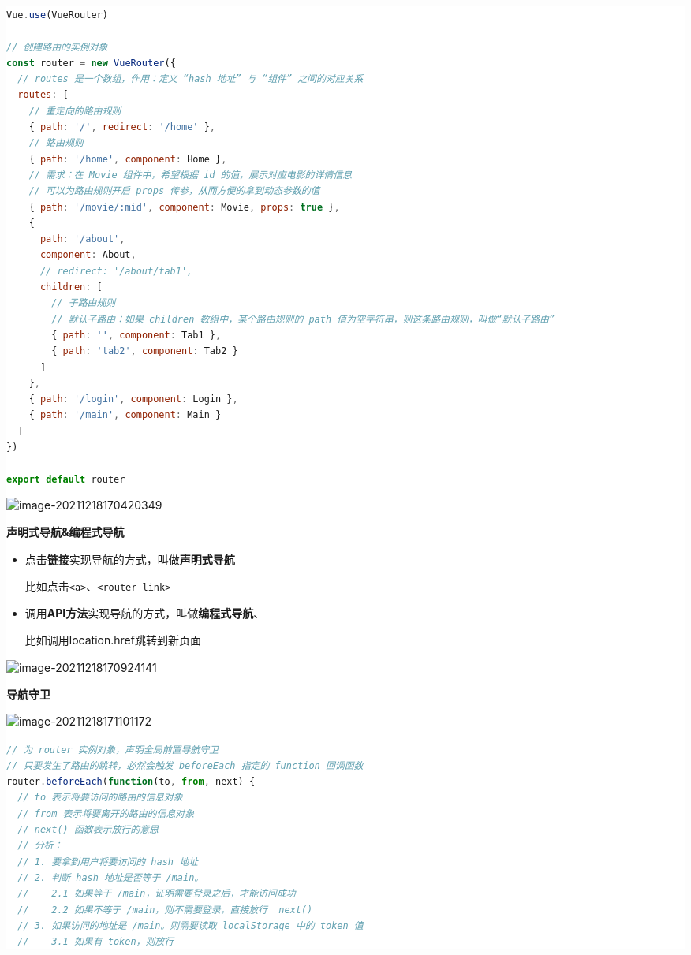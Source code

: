 ```js
Vue.use(VueRouter)

// 创建路由的实例对象
const router = new VueRouter({
  // routes 是一个数组，作用：定义 “hash 地址” 与 “组件” 之间的对应关系
  routes: [
    // 重定向的路由规则
    { path: '/', redirect: '/home' },
    // 路由规则
    { path: '/home', component: Home },
    // 需求：在 Movie 组件中，希望根据 id 的值，展示对应电影的详情信息
    // 可以为路由规则开启 props 传参，从而方便的拿到动态参数的值
    { path: '/movie/:mid', component: Movie, props: true },
    {
      path: '/about',
      component: About,
      // redirect: '/about/tab1',
      children: [
        // 子路由规则
        // 默认子路由：如果 children 数组中，某个路由规则的 path 值为空字符串，则这条路由规则，叫做“默认子路由”
        { path: '', component: Tab1 },
        { path: 'tab2', component: Tab2 }
      ]
    },
    { path: '/login', component: Login },
    { path: '/main', component: Main }
  ]
})

export default router
```

![image-20211218170420349](https://raw.githubusercontent.com/timemachine0820/images/main/image-20211218170420349.png)



**声明式导航&编程式导航**

+ 点击**链接**实现导航的方式，叫做**声明式导航**

  比如点击`<a>`、`<router-link>`

+ 调用**API方法**实现导航的方式，叫做**编程式导航**、

  比如调用location.href跳转到新页面

![image-20211218170924141](https://raw.githubusercontent.com/timemachine0820/images/main/image-20211218170924141.png)



**导航守卫**

![image-20211218171101172](https://raw.githubusercontent.com/timemachine0820/images/main/image-20211218171101172.png)

```js
// 为 router 实例对象，声明全局前置导航守卫
// 只要发生了路由的跳转，必然会触发 beforeEach 指定的 function 回调函数
router.beforeEach(function(to, from, next) {
  // to 表示将要访问的路由的信息对象
  // from 表示将要离开的路由的信息对象
  // next() 函数表示放行的意思
  // 分析：
  // 1. 要拿到用户将要访问的 hash 地址
  // 2. 判断 hash 地址是否等于 /main。
  // 	2.1 如果等于 /main，证明需要登录之后，才能访问成功
  // 	2.2 如果不等于 /main，则不需要登录，直接放行  next()
  // 3. 如果访问的地址是 /main。则需要读取 localStorage 中的 token 值
  // 	3.1 如果有 token，则放行
```